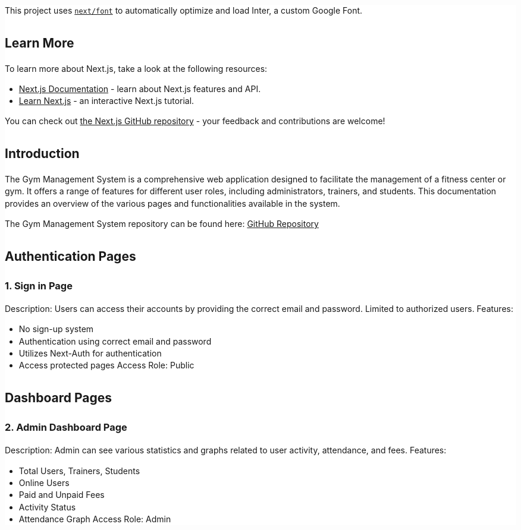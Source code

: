 This project uses [`next/font`](https://nextjs.org/docs/basic-features/font-optimization) to automatically optimize and load Inter, a custom Google Font.

## Learn More

To learn more about Next.js, take a look at the following resources:

- [Next.js Documentation](https://nextjs.org/docs) - learn about Next.js features and API.
- [Learn Next.js](https://nextjs.org/learn) - an interactive Next.js tutorial.

You can check out [the Next.js GitHub repository](https://github.com/vercel/next.js/) - your feedback and contributions are welcome!

## Introduction <a name="introduction"></a>

The Gym Management System is a comprehensive web application designed to facilitate the management of a fitness center or gym. It offers a range of features for different user roles, including administrators, trainers, and students. This documentation provides an overview of the various pages and functionalities available in the system.

The Gym Management System repository can be found here: [GitHub Repository](https://github.com/TajwarSaiyeed/gym-management-system)

## Authentication Pages <a name="authentication-pages"></a>

### 1. Sign in Page

Description: Users can access their accounts by providing the correct email and password. Limited to authorized users.
Features:

- No sign-up system
- Authentication using correct email and password
- Utilizes Next-Auth for authentication
- Access protected pages
  Access Role: Public

## Dashboard Pages <a name="dashboard-pages"></a>

### 2. Admin Dashboard Page

Description: Admin can see various statistics and graphs related to user activity, attendance, and fees.
Features:

- Total Users, Trainers, Students
- Online Users
- Paid and Unpaid Fees
- Activity Status
- Attendance Graph
  Access Role: Admin
